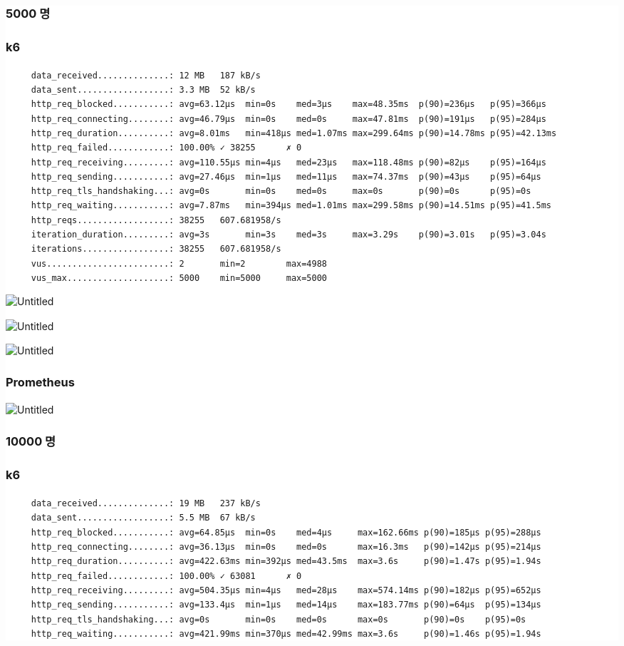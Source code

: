 ### 5000 명

### k6

```
     data_received..............: 12 MB   187 kB/s
     data_sent..................: 3.3 MB  52 kB/s
     http_req_blocked...........: avg=63.12µs  min=0s    med=3µs    max=48.35ms  p(90)=236µs   p(95)=366µs  
     http_req_connecting........: avg=46.79µs  min=0s    med=0s     max=47.81ms  p(90)=191µs   p(95)=284µs  
     http_req_duration..........: avg=8.01ms   min=418µs med=1.07ms max=299.64ms p(90)=14.78ms p(95)=42.13ms
     http_req_failed............: 100.00% ✓ 38255      ✗ 0     
     http_req_receiving.........: avg=110.55µs min=4µs   med=23µs   max=118.48ms p(90)=82µs    p(95)=164µs  
     http_req_sending...........: avg=27.46µs  min=1µs   med=11µs   max=74.37ms  p(90)=43µs    p(95)=64µs   
     http_req_tls_handshaking...: avg=0s       min=0s    med=0s     max=0s       p(90)=0s      p(95)=0s     
     http_req_waiting...........: avg=7.87ms   min=394µs med=1.01ms max=299.58ms p(90)=14.51ms p(95)=41.5ms 
     http_reqs..................: 38255   607.681958/s
     iteration_duration.........: avg=3s       min=3s    med=3s     max=3.29s    p(90)=3.01s   p(95)=3.04s  
     iterations.................: 38255   607.681958/s
     vus........................: 2       min=2        max=4988
     vus_max....................: 5000    min=5000     max=5000

```

![Untitled](%E1%84%89%E1%85%B5%E1%86%AF%E1%84%89%E1%85%B5%E1%84%80%E1%85%A1%E1%86%AB%20%E1%84%8B%E1%85%B1%E1%84%8E%E1%85%B5%20%E1%84%80%E1%85%A9%E1%86%BC%E1%84%8B%E1%85%B2%20(%E1%84%87%E1%85%B5%E1%84%80%E1%85%AD%20%E1%84%90%E1%85%A6%E1%84%89%E1%85%B3%E1%84%90%E1%85%B3)%20aed32905aa7e444789ebc6216c5f52d6/Untitled%2012.png)

![Untitled](%E1%84%89%E1%85%B5%E1%86%AF%E1%84%89%E1%85%B5%E1%84%80%E1%85%A1%E1%86%AB%20%E1%84%8B%E1%85%B1%E1%84%8E%E1%85%B5%20%E1%84%80%E1%85%A9%E1%86%BC%E1%84%8B%E1%85%B2%20(%E1%84%87%E1%85%B5%E1%84%80%E1%85%AD%20%E1%84%90%E1%85%A6%E1%84%89%E1%85%B3%E1%84%90%E1%85%B3)%20aed32905aa7e444789ebc6216c5f52d6/Untitled%2013.png)

![Untitled](%E1%84%89%E1%85%B5%E1%86%AF%E1%84%89%E1%85%B5%E1%84%80%E1%85%A1%E1%86%AB%20%E1%84%8B%E1%85%B1%E1%84%8E%E1%85%B5%20%E1%84%80%E1%85%A9%E1%86%BC%E1%84%8B%E1%85%B2%20(%E1%84%87%E1%85%B5%E1%84%80%E1%85%AD%20%E1%84%90%E1%85%A6%E1%84%89%E1%85%B3%E1%84%90%E1%85%B3)%20aed32905aa7e444789ebc6216c5f52d6/Untitled%2014.png)

### Prometheus

![Untitled](%E1%84%89%E1%85%B5%E1%86%AF%E1%84%89%E1%85%B5%E1%84%80%E1%85%A1%E1%86%AB%20%E1%84%8B%E1%85%B1%E1%84%8E%E1%85%B5%20%E1%84%80%E1%85%A9%E1%86%BC%E1%84%8B%E1%85%B2%20(%E1%84%87%E1%85%B5%E1%84%80%E1%85%AD%20%E1%84%90%E1%85%A6%E1%84%89%E1%85%B3%E1%84%90%E1%85%B3)%20aed32905aa7e444789ebc6216c5f52d6/Untitled%2015.png)

### 10000 명

### k6

```
     data_received..............: 19 MB   237 kB/s
     data_sent..................: 5.5 MB  67 kB/s
     http_req_blocked...........: avg=64.85µs  min=0s    med=4µs     max=162.66ms p(90)=185µs p(95)=288µs
     http_req_connecting........: avg=36.13µs  min=0s    med=0s      max=16.3ms   p(90)=142µs p(95)=214µs
     http_req_duration..........: avg=422.63ms min=392µs med=43.5ms  max=3.6s     p(90)=1.47s p(95)=1.94s
     http_req_failed............: 100.00% ✓ 63081      ✗ 0      
     http_req_receiving.........: avg=504.35µs min=4µs   med=28µs    max=574.14ms p(90)=182µs p(95)=652µs
     http_req_sending...........: avg=133.4µs  min=1µs   med=14µs    max=183.77ms p(90)=64µs  p(95)=134µs
     http_req_tls_handshaking...: avg=0s       min=0s    med=0s      max=0s       p(90)=0s    p(95)=0s   
     http_req_waiting...........: avg=421.99ms min=370µs med=42.99ms max=3.6s     p(90)=1.46s p(95)=1.94s
```